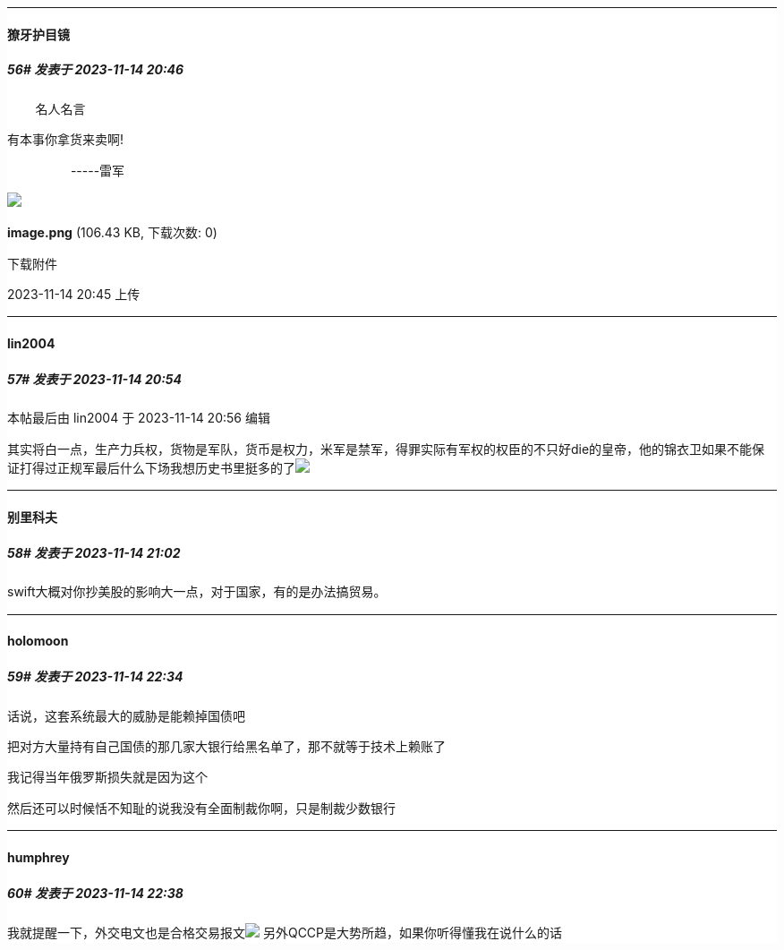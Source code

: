 *****

####  獠牙护目镜  
##### 56#       发表于 2023-11-14 20:46

        名人名言

有本事你拿货来卖啊!

                  -----雷军

<img src="https://img.saraba1st.com/forum/202311/14/204553t76e3zh9hv9uwjux.png" referrerpolicy="no-referrer">

<strong>image.png</strong> (106.43 KB, 下载次数: 0)

下载附件

2023-11-14 20:45 上传

*****

####  lin2004  
##### 57#       发表于 2023-11-14 20:54

 本帖最后由 lin2004 于 2023-11-14 20:56 编辑 

其实将白一点，生产力兵权，货物是军队，货币是权力，米军是禁军，得罪实际有军权的权臣的不只好die的皇帝，他的锦衣卫如果不能保证打得过正规军最后什么下场我想历史书里挺多的了<img src="https://static.saraba1st.com/image/smiley/face2017/031.png" referrerpolicy="no-referrer">

*****

####  别里科夫  
##### 58#       发表于 2023-11-14 21:02

swift大概对你抄美股的影响大一点，对于国家，有的是办法搞贸易。

*****

####  holomoon  
##### 59#       发表于 2023-11-14 22:34

话说，这套系统最大的威胁是能赖掉国债吧

把对方大量持有自己国债的那几家大银行给黑名单了，那不就等于技术上赖账了

我记得当年俄罗斯损失就是因为这个

然后还可以时候恬不知耻的说我没有全面制裁你啊，只是制裁少数银行

*****

####  humphrey  
##### 60#       发表于 2023-11-14 22:38

我就提醒一下，外交电文也是合格交易报文<img src="https://static.saraba1st.com/image/smiley/face2017/067.png" referrerpolicy="no-referrer">
另外QCCP是大势所趋，如果你听得懂我在说什么的话
